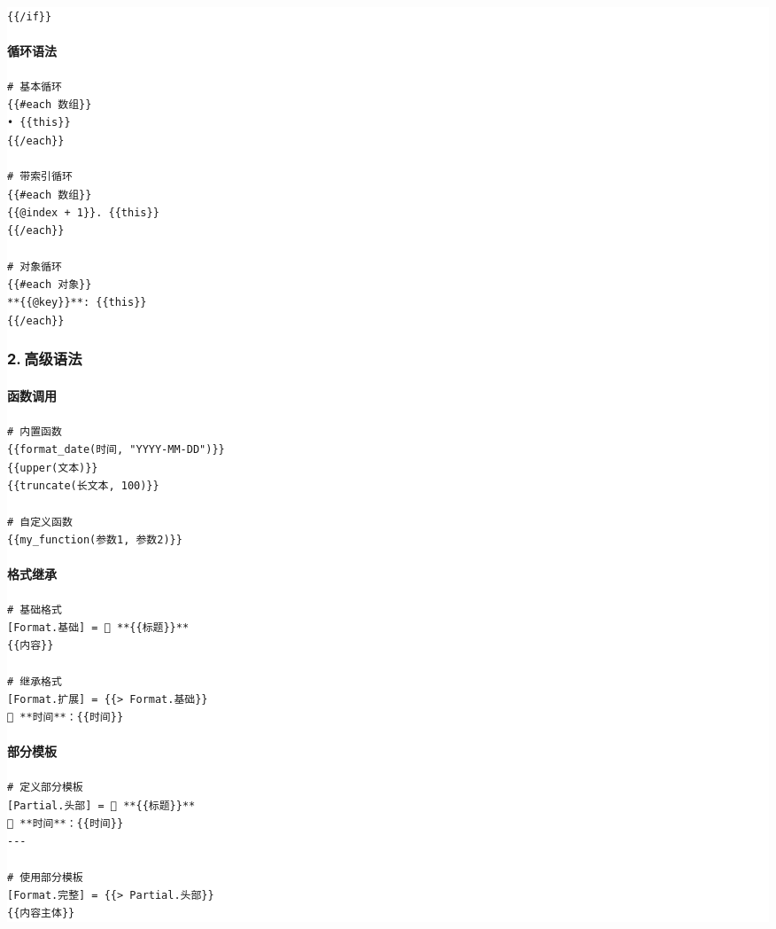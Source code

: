 ```opus
{{/if}}
```

#### 循环语法
```opus
# 基本循环
{{#each 数组}}
• {{this}}
{{/each}}

# 带索引循环
{{#each 数组}}
{{@index + 1}}. {{this}}
{{/each}}

# 对象循环
{{#each 对象}}
**{{@key}}**: {{this}}
{{/each}}
```

### 2. 高级语法

#### 函数调用
```opus
# 内置函数
{{format_date(时间, "YYYY-MM-DD")}}
{{upper(文本)}}
{{truncate(长文本, 100)}}

# 自定义函数
{{my_function(参数1, 参数2)}}
```

#### 格式继承
```opus
# 基础格式
[Format.基础] = 📝 **{{标题}}**
{{内容}}

# 继承格式
[Format.扩展] = {{> Format.基础}}
📅 **时间**：{{时间}}
```

#### 部分模板
```opus
# 定义部分模板
[Partial.头部] = 📝 **{{标题}}**
📅 **时间**：{{时间}}
---

# 使用部分模板
[Format.完整] = {{> Partial.头部}}
{{内容主体}}
```
